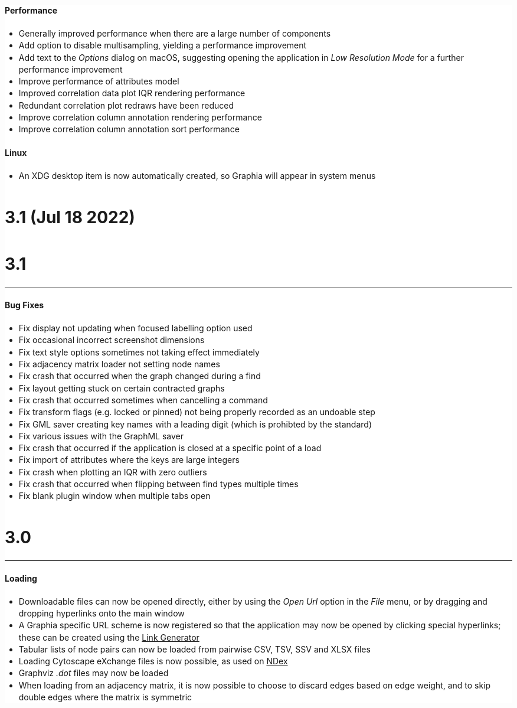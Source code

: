 
#### Performance
* Generally improved performance when there are a large number of components
* Add option to disable multisampling, yielding a performance improvement
* Add text to the *Options* dialog on macOS, suggesting opening the application in *Low Resolution Mode* for a further performance improvement
* Improve performance of attributes model
* Improved correlation data plot IQR rendering performance
* Redundant correlation plot redraws have been reduced
* Improve correlation column annotation rendering performance
* Improve correlation column annotation sort performance

#### Linux
* An XDG desktop item is now automatically created, so Graphia will appear in system menus

# 3.1 (Jul 18 2022)

# 3.1
---
#### Bug Fixes
* Fix display not updating when focused labelling option used
* Fix occasional incorrect screenshot dimensions
* Fix text style options sometimes not taking effect immediately
* Fix adjacency matrix loader not setting node names
* Fix crash that occurred when the graph changed during a find
* Fix layout getting stuck on certain contracted graphs
* Fix crash that occurred sometimes when cancelling a command
* Fix transform flags (e.g. locked or pinned) not being properly recorded as an undoable step
* Fix GML saver creating key names with a leading digit (which is prohibted by the standard)
* Fix various issues with the GraphML saver
* Fix crash that occurred if the application is closed at a specific point of a load
* Fix import of attributes where the keys are large integers
* Fix crash when plotting an IQR with zero outliers
* Fix crash that occurred when flipping between find types multiple times
* Fix blank plugin window when multiple tabs open

# 3.0
---
#### Loading
* Downloadable files can now be opened directly, either by using the *Open Url* option in the *File* menu, or by dragging and dropping hyperlinks onto the main window
* A Graphia specific URL scheme is now registered so that the application may now be opened by clicking special hyperlinks; these can be created using the [Link Generator](https://graphia.app/link-generator.html)
* Tabular lists of node pairs can now be loaded from pairwise CSV, TSV, SSV and XLSX files
* Loading Cytoscape eXchange files is now possible, as used on [NDex](https://www.ndexbio.org/)
* Graphviz *.dot* files may now be loaded
* When loading from an adjacency matrix, it is now possible to choose to discard edges based on edge weight, and to skip double edges where the matrix is symmetric
